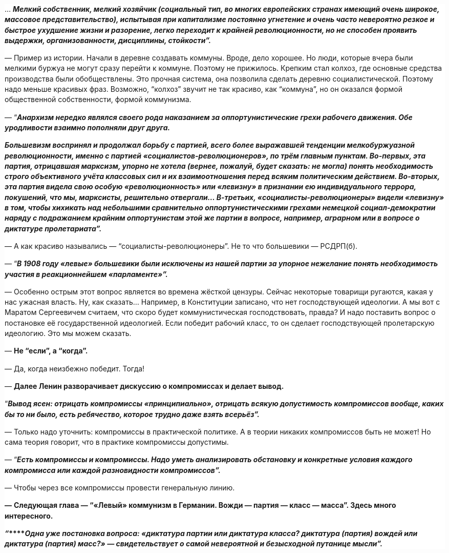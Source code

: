 … **_Мелкий собственник, мелкий хозяйчик (социальный тип, во многих европейских странах имеющий очень широкое, массовое представительство), испытывая при капитализме постоянно угнетение и очень часто невероятно резкое и быстрое ухудшение жизни и разорение, легко переходит к крайней революционности, но не способен проявить выдержки, организованности, дисциплины, стойкости”._**

— Пример из истории. Начали в деревне создавать коммуны. Вроде, дело хорошее. Но люди, которые вчера были мелкими буржуа не могут сразу перейти к коммуне. Поэтому не прижилось. Крепким стал колхоз, где основные средства производства были обобществлены. Это прочная система, она позволила сделать деревню социалистической. Поэтому надо меньше красивых фраз. Возможно, “колхоз” звучит не так красиво, как “коммуна”, но он оказался формой общественной собственности, формой коммунизма.

— “**_Анархизм нередко являлся своего рода наказанием за оппортунистические грехи рабочего движения. Обе уродливости взаимно пополняли друг друга._**

**_Большевизм воспринял и продолжал борьбу с партией, всего более выражавшей тенденции мелкобуржуазной революционности, именно с партией «социалистов-революционеров», по трём главным пунктам. Во-первых, эта партия, отрицавшая марксизм, упорно не хотела (вернее, пожалуй, будет сказать: не могла) понять необходимость строго объективного учёта классовых сил и их взаимоотношения перед всяким политическим действием. Во-вторых, эта партия видела свою особую «революционность» или «левизну» в признании ею индивидуального террора, покушений, что мы, марксисты, решительно отвергали… В-третьих, «социалисты-революционеры» видели «левизну» в том, чтобы хихикать над небольшими сравнительно оппортунистическими грехами немецкой социал-демократии наряду с подражанием крайним оппортунистам этой же партии в вопросе, например, аграрном или в вопросе о диктатуре пролетариата”._**

— А как красиво назывались — “социалисты-революционеры”. Не то что большевики — РСДРП(б).

— “**_В 1908 году «левые» большевики были исключены из нашей партии за упорное нежелание понять необходимость участия в реакционнейшем «парламенте»”._**

— Особенно острым этот вопрос является во времена жёсткой цензуры. Сейчас некоторые товарищи ругаются, какая у нас ужасная власть. Ну, как сказать… Например, в Конституции записано, что нет господствующей идеологии. А мы вот с Маратом Сергеевичем считаем, что скоро будет коммунистическая господствовать, правда? И надо поставить вопрос о постановке её государственной идеологией. Если победит рабочий класс, то он сделает господствующей пролетарскую идеологию. Это мы можем сказать.

— **Не “если”, а “когда”.**

— Да, когда неизбежно победит. Тогда!

— **Далее Ленин разворачивает дискуссию о компромиссах и делает вывод.**

“**_Вывод ясен: отрицать компромиссы «принципиально», отрицать всякую допустимость компромиссов вообще, каких бы то ни было, есть ребячество, которое трудно даже взять всерьёз”._**

— Только надо уточнить: компромиссы в практической политике. А в теории никаких компромиссов быть не может! Но сама теория говорит, что в практике компромиссы допустимы.

— “**_Есть компромиссы и компромиссы. Надо уметь анализировать обстановку и конкретные условия каждого компромисса или каждой разновидности компромиссов”._**

— Чтобы через все компромиссы провести генеральную линию.

**—** **Следующая глава — “«Левый» коммунизм в Германии. Вожди — партия — класс — масса”. Здесь много интересного.**

**_“_****_Одна уже постановка вопроса: «диктатура партии или диктатура класса? диктатура (партия) вождей или диктатура (партия) масс?» — свидетельствует о самой невероятной и безысходной путанице мысли”._**

